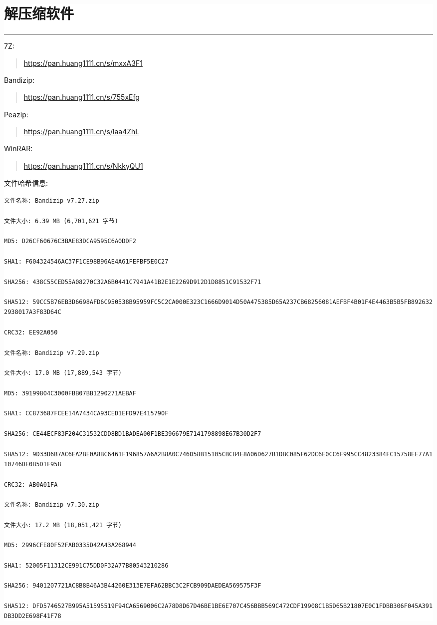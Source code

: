# 解压缩软件

-----------------------

7Z:

> https://pan.huang1111.cn/s/mxxA3F1

Bandizip:

> https://pan.huang1111.cn/s/755xEfg

Peazip:

> https://pan.huang1111.cn/s/laa4ZhL

WinRAR:

> https://pan.huang1111.cn/s/NkkyQU1

文件哈希信息:

    文件名称: Bandizip v7.27.zip

    文件大小: 6.39 MB (6,701,621 字节)

    MD5: D26CF60676C3BAE83DCA9595C6A0DDF2

    SHA1: F604324546AC37F1CE98B96AE4A61FEFBF5E0C27

    SHA256: 438C55CED55A08270C32A6B0441C7941A41B2E1E2269D912D1D8851C91532F71

    SHA512: 59CC5B76EB3D6698AFD6C950538B95959FC5C2CA000E323C1666D9014D50A475385D65A237CB68256081AEFBF4B01F4E4463B5B5FB8926322938017A3F83D64C

    CRC32: EE92A050

    文件名称: Bandizip v7.29.zip

    文件大小: 17.0 MB (17,889,543 字节)

    MD5: 39199804C3000FBB07BB1290271AEBAF

    SHA1: CC873687FCEE14A7434CA93CED1EFD97E415790F

    SHA256: CE44ECF83F204C31532CDD8BD1BADEA00F1BE396679E7141798898E67B30D2F7

    SHA512: 9D33D6B7AC6EA2BE0A8BC6461F196857A6A2B8A0C746D58B15105CBCB4E8A06D627B1DBC085F62DC6E0CC6F995CC4823384FC15758EE77A110746DE0B5D1F958

    CRC32: AB0A01FA

    文件名称: Bandizip v7.30.zip

    文件大小: 17.2 MB (18,051,421 字节)

    MD5: 2996CFE80F52FAB0335D42A43A268944

    SHA1: 52005F11312CE991C75DD0F32A77B80543210286

    SHA256: 9401207721AC8B8B46A3B44260E313E7EFA62BBC3C2FCB909DAEDEA569575F3F

    SHA512: DFD5746527B995A51595519F94CA6569006C2A78D8D67D46BE1BE6E707C456BBB569C472CDF19908C1B5D65B21807E0C1FDBB306F045A391DB3DD2E698F41F78

